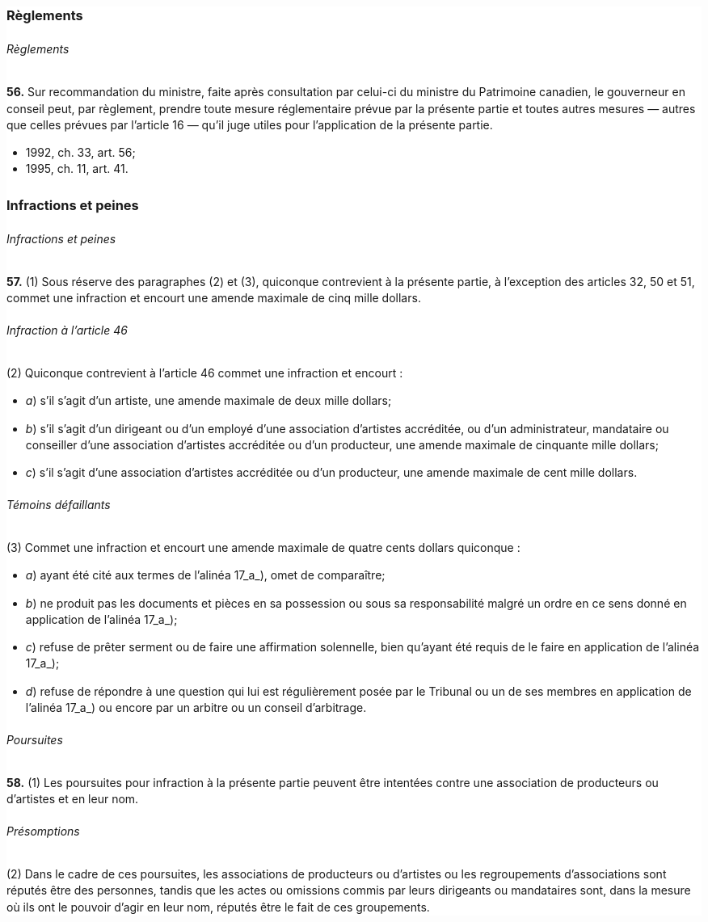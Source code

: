 ### Règlements

###### Règlements

**56.** Sur recommandation du ministre, faite après consultation par celui-ci du ministre du Patrimoine canadien, le gouverneur en conseil peut, par règlement, prendre toute mesure réglementaire prévue par la présente partie et toutes autres mesures — autres que celles prévues par l’article 16 — qu’il juge utiles pour l’application de la présente partie.

  * 1992, ch. 33, art. 56;
  * 1995, ch. 11, art. 41.

### Infractions et peines

###### Infractions et peines

**57.** (1) Sous réserve des paragraphes (2) et (3), quiconque contrevient à la présente partie, à l’exception des articles 32, 50 et 51, commet une infraction et encourt une amende maximale de cinq mille dollars.

###### Infraction à l’article 46

(2) Quiconque contrevient à l’article 46 commet une infraction et encourt :

  * _a_) s’il s’agit d’un artiste, une amende maximale de deux mille dollars;

  * _b_) s’il s’agit d’un dirigeant ou d’un employé d’une association d’artistes accréditée, ou d’un administrateur, mandataire ou conseiller d’une association d’artistes accréditée ou d’un producteur, une amende maximale de cinquante mille dollars;

  * _c_) s’il s’agit d’une association d’artistes accréditée ou d’un producteur, une amende maximale de cent mille dollars.

###### Témoins défaillants

(3) Commet une infraction et encourt une amende maximale de quatre cents dollars quiconque :

  * _a_) ayant été cité aux termes de l’alinéa 17_a_), omet de comparaître;

  * _b_) ne produit pas les documents et pièces en sa possession ou sous sa responsabilité malgré un ordre en ce sens donné en application de l’alinéa 17_a_);

  * _c_) refuse de prêter serment ou de faire une affirmation solennelle, bien qu’ayant été requis de le faire en application de l’alinéa 17_a_);

  * _d_) refuse de répondre à une question qui lui est régulièrement posée par le Tribunal ou un de ses membres en application de l’alinéa 17_a_) ou encore par un arbitre ou un conseil d’arbitrage.

###### Poursuites

**58.** (1) Les poursuites pour infraction à la présente partie peuvent être intentées contre une association de producteurs ou d’artistes et en leur nom.

###### Présomptions

(2) Dans le cadre de ces poursuites, les associations de producteurs ou d’artistes ou les regroupements d’associations sont réputés être des personnes, tandis que les actes ou omissions commis par leurs dirigeants ou mandataires sont, dans la mesure où ils ont le pouvoir d’agir en leur nom, réputés être le fait de ces groupements.
